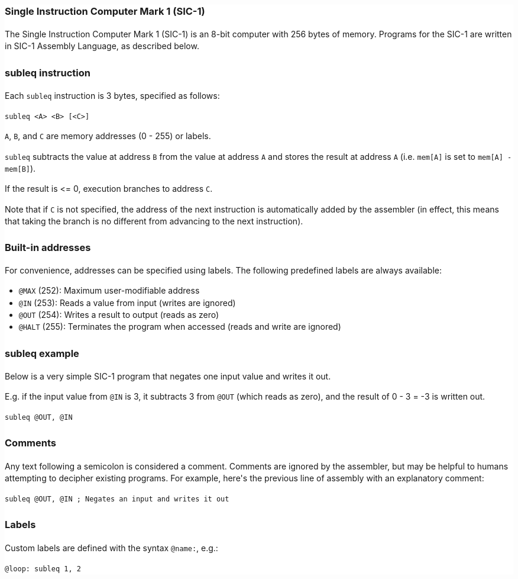 ### Single Instruction Computer Mark 1 (SIC-1)
The Single Instruction Computer Mark 1 (SIC-1) is an 8-bit computer with 256 bytes of memory. Programs for the SIC-1 are written in SIC-1 Assembly Language, as described below.

### subleq instruction
Each `subleq` instruction is 3 bytes, specified as follows:

```
subleq <A> <B> [<C>]
```

`A`, `B`, and `C` are memory addresses (0 - 255) or labels.

`subleq` subtracts the value at address `B` from the value at address `A` and stores the result at address `A` (i.e. `mem[A]` is set to `mem[A] - mem[B]`).

If the result is <= 0, execution branches to address `C`.

Note that if `C` is not specified, the address of the next instruction is automatically added by the assembler (in effect, this means that taking the branch is no different from advancing to the next instruction).

### Built-in addresses
For convenience, addresses can be specified using labels. The following predefined labels are always available:

 * `@MAX` (252): Maximum user-modifiable address
 * `@IN` (253): Reads a value from input (writes are ignored)
 * `@OUT` (254): Writes a result to output (reads as zero)
 * `@HALT` (255): Terminates the program when accessed (reads and write are ignored)

### subleq example
Below is a very simple SIC-1 program that negates one input value and writes it out.

E.g. if the input value from `@IN` is 3, it subtracts 3 from `@OUT` (which reads as zero), and the result of 0 - 3 = -3 is written out.

```
subleq @OUT, @IN
```

### Comments
Any text following a semicolon is considered a comment. Comments are ignored by the assembler, but may be helpful to humans attempting to decipher existing programs. For example, here's the previous line of assembly with an explanatory comment:

```
subleq @OUT, @IN ; Negates an input and writes it out
```

### Labels
Custom labels are defined with the syntax `@name:`, e.g.:

```
@loop: subleq 1, 2
```
